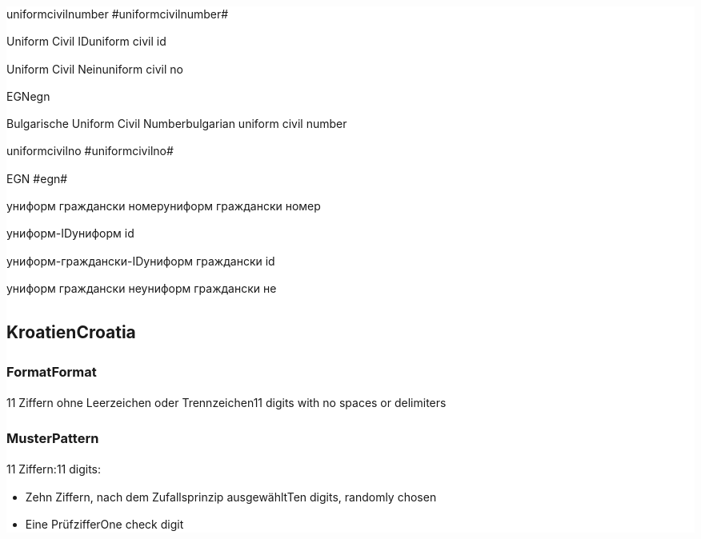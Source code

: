 <span data-ttu-id="52cbf-177">uniformcivilnumber #</span><span class="sxs-lookup"><span data-stu-id="52cbf-177">uniformcivilnumber#</span></span>
  
<span data-ttu-id="52cbf-178">Uniform Civil ID</span><span class="sxs-lookup"><span data-stu-id="52cbf-178">uniform civil id</span></span>
  
<span data-ttu-id="52cbf-179">Uniform Civil Nein</span><span class="sxs-lookup"><span data-stu-id="52cbf-179">uniform civil no</span></span>
  
<span data-ttu-id="52cbf-180">EGN</span><span class="sxs-lookup"><span data-stu-id="52cbf-180">egn</span></span>
  
<span data-ttu-id="52cbf-181">Bulgarische Uniform Civil Number</span><span class="sxs-lookup"><span data-stu-id="52cbf-181">bulgarian uniform civil number</span></span>
  
<span data-ttu-id="52cbf-182">uniformcivilno #</span><span class="sxs-lookup"><span data-stu-id="52cbf-182">uniformcivilno#</span></span>
  
<span data-ttu-id="52cbf-183">EGN #</span><span class="sxs-lookup"><span data-stu-id="52cbf-183">egn#</span></span>
  
<span data-ttu-id="52cbf-184">униформ граждански номер</span><span class="sxs-lookup"><span data-stu-id="52cbf-184">униформ граждански номер</span></span>
  
<span data-ttu-id="52cbf-185">униформ-ID</span><span class="sxs-lookup"><span data-stu-id="52cbf-185">униформ id</span></span>
  
<span data-ttu-id="52cbf-186">униформ-граждански-ID</span><span class="sxs-lookup"><span data-stu-id="52cbf-186">униформ граждански id</span></span>
  
<span data-ttu-id="52cbf-187">униформ граждански не</span><span class="sxs-lookup"><span data-stu-id="52cbf-187">униформ граждански не</span></span>
  
## <a name="croatia"></a><span data-ttu-id="52cbf-188">Kroatien</span><span class="sxs-lookup"><span data-stu-id="52cbf-188">Croatia</span></span>

### <a name="format"></a><span data-ttu-id="52cbf-189">Format</span><span class="sxs-lookup"><span data-stu-id="52cbf-189">Format</span></span>

<span data-ttu-id="52cbf-190">11 Ziffern ohne Leerzeichen oder Trennzeichen</span><span class="sxs-lookup"><span data-stu-id="52cbf-190">11 digits with no spaces or delimiters</span></span>
  
### <a name="pattern"></a><span data-ttu-id="52cbf-191">Muster</span><span class="sxs-lookup"><span data-stu-id="52cbf-191">Pattern</span></span>

<span data-ttu-id="52cbf-192">11 Ziffern:</span><span class="sxs-lookup"><span data-stu-id="52cbf-192">11 digits:</span></span>
  
- <span data-ttu-id="52cbf-193">Zehn Ziffern, nach dem Zufallsprinzip ausgewählt</span><span class="sxs-lookup"><span data-stu-id="52cbf-193">Ten digits, randomly chosen</span></span>
    
- <span data-ttu-id="52cbf-194">Eine Prüfziffer</span><span class="sxs-lookup"><span data-stu-id="52cbf-194">One check digit</span></span>
    